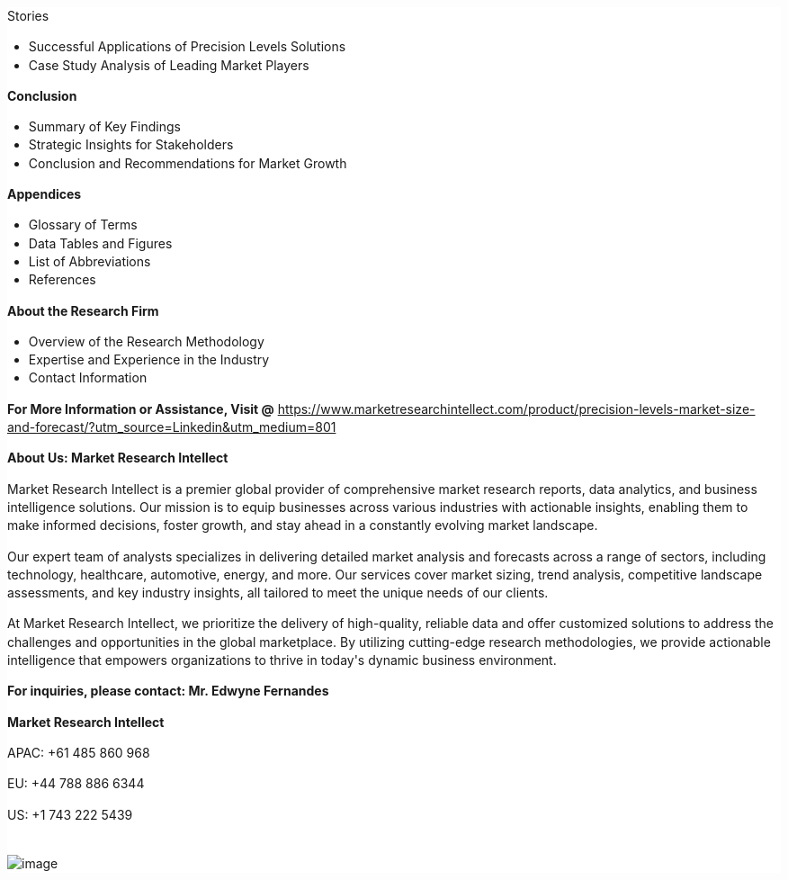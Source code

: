 Stories</strong></p><ul><li>Successful Applications of Precision Levels Solutions</li><li>Case Study Analysis of Leading Market Players</li></ul><p><strong>Conclusion</strong></p><ul><li>Summary of Key Findings</li><li>Strategic Insights for Stakeholders</li><li>Conclusion and Recommendations for Market Growth</li></ul><p><strong>Appendices</strong></p><ul><li>Glossary of Terms</li><li>Data Tables and Figures</li><li>List of Abbreviations</li><li>References</li></ul><p><strong>About the Research Firm</strong></p><ul><li>Overview of the Research Methodology</li><li>Expertise and Experience in the Industry</li><li>Contact Information</li></ul></div><div class="article-main__content" data-test-id="publishing-text-block"><p><span class="font-[700]"><strong>For More Information or Assistance, Visit @</strong>&nbsp;<a href="https://www.marketresearchintellect.com/product/precision-levels-market-size-and-forecast/?utm_source=Linkedin&utm_medium=801">https://www.marketresearchintellect.com/product/precision-levels-market-size-and-forecast/?utm_source=Linkedin&utm_medium=801</a></span></p><p><strong>About Us: Market Research Intellect</strong></p><p>Market Research Intellect is a premier global provider of comprehensive market research reports, data analytics, and business intelligence solutions. Our mission is to equip businesses across various industries with actionable insights, enabling them to make informed decisions, foster growth, and stay ahead in a constantly evolving market landscape.</p><p>Our expert team of analysts specializes in delivering detailed market analysis and forecasts across a range of sectors, including technology, healthcare, automotive, energy, and more. Our services cover market sizing, trend analysis, competitive landscape assessments, and key industry insights, all tailored to meet the unique needs of our clients.</p><p>At Market Research Intellect, we prioritize the delivery of high-quality, reliable data and offer customized solutions to address the challenges and opportunities in the global marketplace. By utilizing cutting-edge research methodologies, we provide actionable intelligence that empowers organizations to thrive in today's dynamic business environment.</p><p><strong>For inquiries, please contact: Mr. Edwyne Fernandes</strong></p><p><strong>Market Research Intellect</strong></p><p>APAC: +61 485 860 968</p><p>EU: +44 788 886 6344</p><p>US: +1 743 222 5439</p></div><div class="article-main__content" data-test-id="publishing-text-block">&nbsp;</div>
![image](https://github.com/user-attachments/assets/b59e52e6-7ac9-4c2f-a86f-15307ba6e770)
